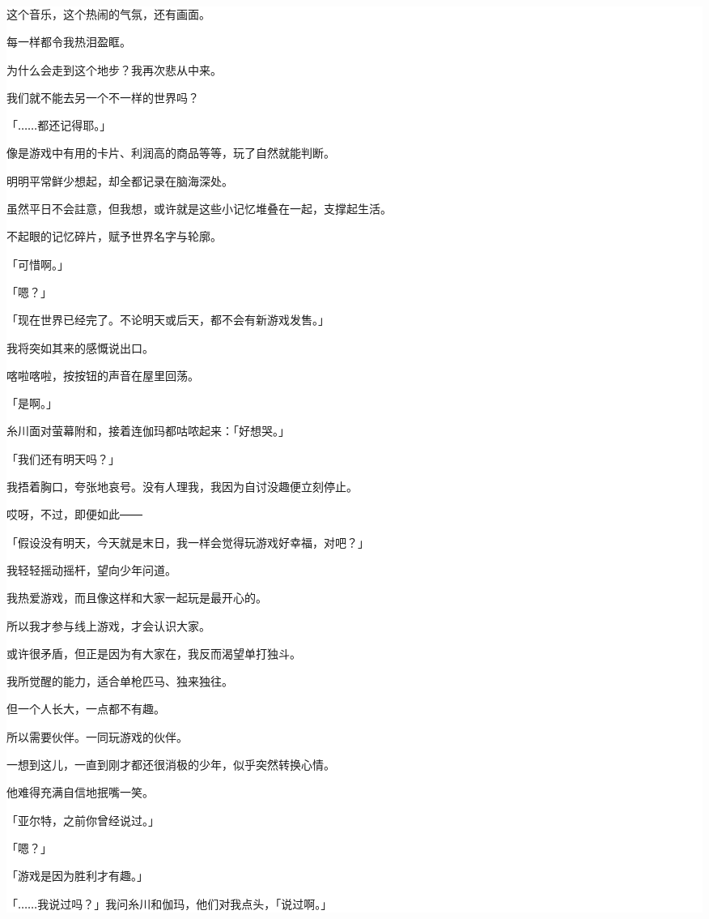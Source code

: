这个音乐，这个热闹的气氛，还有画面。

每一样都令我热泪盈眶。

为什么会走到这个地步？我再次悲从中来。

我们就不能去另一个不一样的世界吗？

「……都还记得耶。」

像是游戏中有用的卡片、利润高的商品等等，玩了自然就能判断。

明明平常鲜少想起，却全都记录在脑海深处。

虽然平日不会註意，但我想，或许就是这些小记忆堆叠在一起，支撑起生活。

不起眼的记忆碎片，赋予世界名字与轮廓。

「可惜啊。」

「嗯？」

「现在世界已经完了。不论明天或后天，都不会有新游戏发售。」

我将突如其来的感慨说出口。

喀啦喀啦，按按钮的声音在屋里回荡。

「是啊。」

糸川面对萤幕附和，接着连伽玛都咕哝起来：「好想哭。」

「我们还有明天吗？」

我捂着胸口，夸张地哀号。没有人理我，我因为自讨没趣便立刻停止。

哎呀，不过，即便如此——

「假设没有明天，今天就是末日，我一样会觉得玩游戏好幸福，对吧？」

我轻轻摇动摇杆，望向少年问道。

我热爱游戏，而且像这样和大家一起玩是最开心的。

所以我才参与线上游戏，才会认识大家。

或许很矛盾，但正是因为有大家在，我反而渴望单打独斗。

我所觉醒的能力，适合单枪匹马、独来独往。

但一个人长大，一点都不有趣。

所以需要伙伴。一同玩游戏的伙伴。

一想到这儿，一直到刚才都还很消极的少年，似乎突然转换心情。

他难得充满自信地抿嘴一笑。

「亚尔特，之前你曾经说过。」

「嗯？」

「游戏是因为胜利才有趣。」

「……我说过吗？」我问糸川和伽玛，他们对我点头，「说过啊。」
